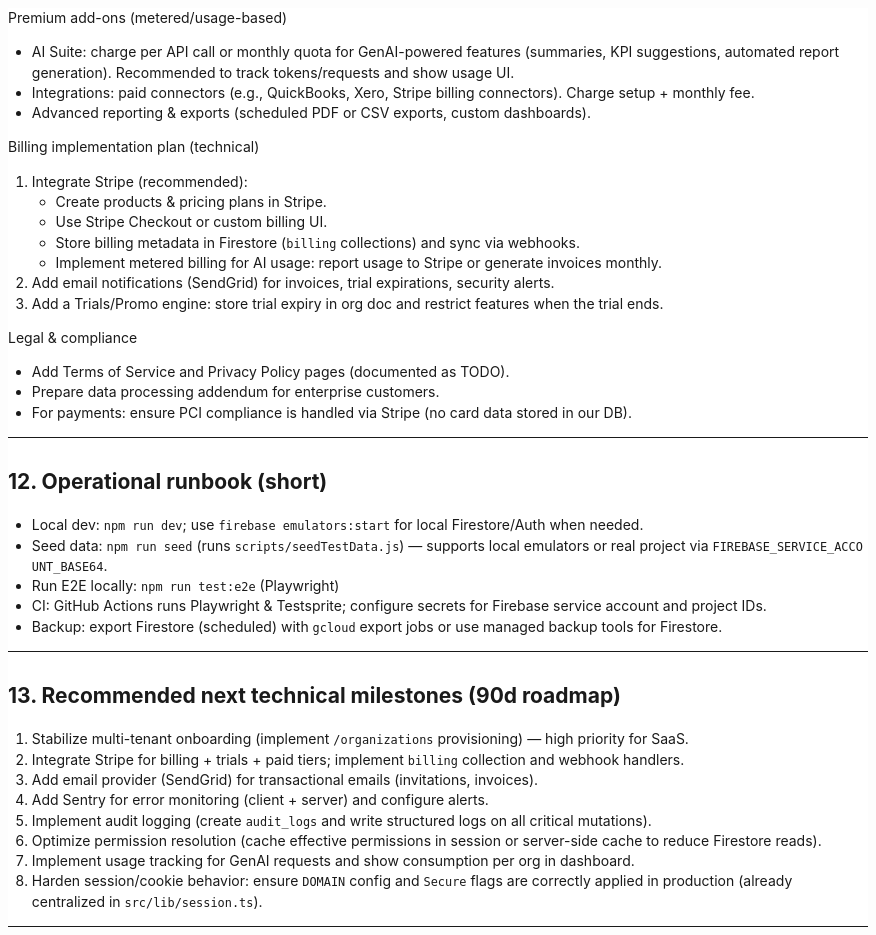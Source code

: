 Premium add-ons (metered/usage-based)
- AI Suite: charge per API call or monthly quota for GenAI-powered features (summaries, KPI suggestions, automated report generation). Recommended to track tokens/requests and show usage UI.
- Integrations: paid connectors (e.g., QuickBooks, Xero, Stripe billing connectors). Charge setup + monthly fee.
- Advanced reporting & exports (scheduled PDF or CSV exports, custom dashboards).

Billing implementation plan (technical)
1. Integrate Stripe (recommended):
   - Create products & pricing plans in Stripe.
   - Use Stripe Checkout or custom billing UI.
   - Store billing metadata in Firestore (`billing` collections) and sync via webhooks.
   - Implement metered billing for AI usage: report usage to Stripe or generate invoices monthly.
2. Add email notifications (SendGrid) for invoices, trial expirations, security alerts.
3. Add a Trials/Promo engine: store trial expiry in org doc and restrict features when the trial ends.

Legal & compliance
- Add Terms of Service and Privacy Policy pages (documented as TODO).
- Prepare data processing addendum for enterprise customers.
- For payments: ensure PCI compliance is handled via Stripe (no card data stored in our DB).

---

## 12. Operational runbook (short)

- Local dev: `npm run dev`; use `firebase emulators:start` for local Firestore/Auth when needed.
- Seed data: `npm run seed` (runs `scripts/seedTestData.js`) — supports local emulators or real project via `FIREBASE_SERVICE_ACCOUNT_BASE64`.
- Run E2E locally: `npm run test:e2e` (Playwright)
- CI: GitHub Actions runs Playwright & Testsprite; configure secrets for Firebase service account and project IDs.
- Backup: export Firestore (scheduled) with `gcloud` export jobs or use managed backup tools for Firestore.

---

## 13. Recommended next technical milestones (90d roadmap)

1. Stabilize multi-tenant onboarding (implement `/organizations` provisioning) — high priority for SaaS.
2. Integrate Stripe for billing + trials + paid tiers; implement `billing` collection and webhook handlers.
3. Add email provider (SendGrid) for transactional emails (invitations, invoices).
4. Add Sentry for error monitoring (client + server) and configure alerts.
5. Implement audit logging (create `audit_logs` and write structured logs on all critical mutations).
6. Optimize permission resolution (cache effective permissions in session or server-side cache to reduce Firestore reads).
7. Implement usage tracking for GenAI requests and show consumption per org in dashboard.
8. Harden session/cookie behavior: ensure `DOMAIN` config and `Secure` flags are correctly applied in production (already centralized in `src/lib/session.ts`).

---